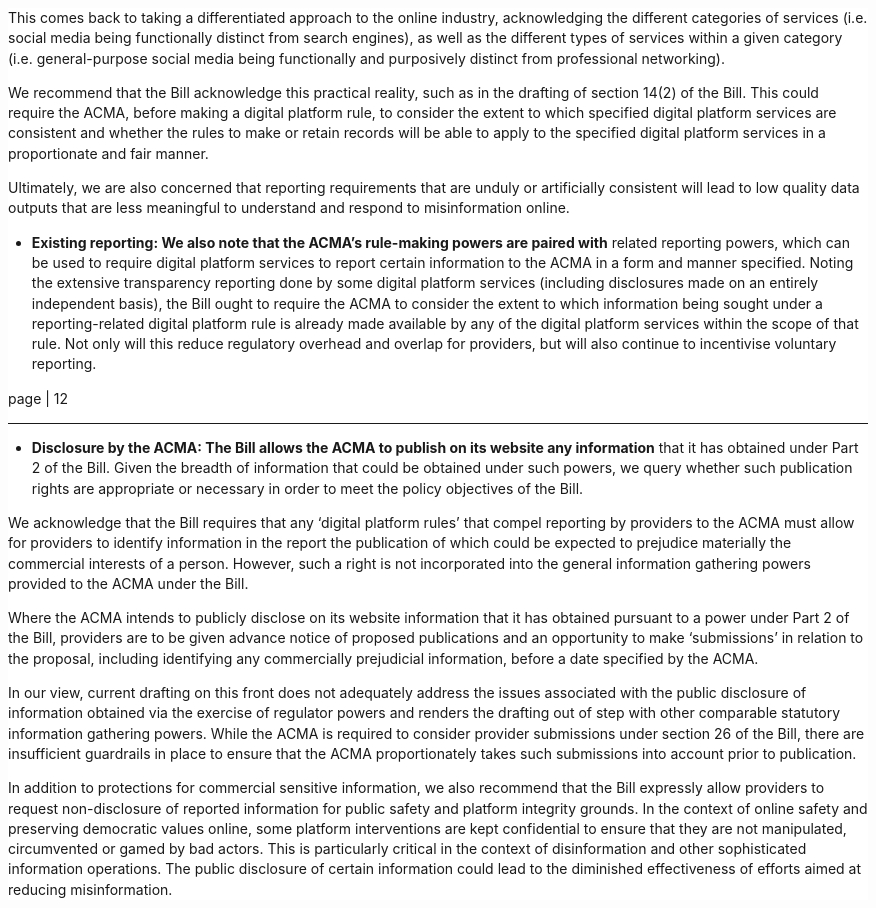 This comes back to taking a differentiated approach to the online industry, acknowledging the
different categories of services (i.e. social media being functionally distinct from search
engines), as well as the different types of services within a given category (i.e. general-purpose
social media being functionally and purposively distinct from professional networking).

We recommend that the Bill acknowledge this practical reality, such as in the drafting of
section 14(2) of the Bill. This could require the ACMA, before making a digital platform rule, to
consider the extent to which specified digital platform services are consistent and whether the
rules to make or retain records will be able to apply to the specified digital platform services
in a proportionate and fair manner.

Ultimately, we are also concerned that reporting requirements that are unduly or artificially
consistent will lead to low quality data outputs that are less meaningful to understand and
respond to misinformation online.

  - **Existing reporting: We also note that the ACMA’s rule-making powers are paired with**
related reporting powers, which can be used to require digital platform services to report
certain information to the ACMA in a form and manner specified. Noting the extensive
transparency reporting done by some digital platform services (including disclosures made on
an entirely independent basis), the Bill ought to require the ACMA to consider the extent to
which information being sought under a reporting-related digital platform rule is already
made available by any of the digital platform services within the scope of that rule. Not only
will this reduce regulatory overhead and overlap for providers, but will also continue to
incentivise voluntary reporting.

page | 12


-----

- **Disclosure by the ACMA: The Bill allows the ACMA to publish on its website any information**
that it has obtained under Part 2 of the Bill. Given the breadth of information that could be
obtained under such powers, we query whether such publication rights are appropriate or
necessary in order to meet the policy objectives of the Bill.

We acknowledge that the Bill requires that any ‘digital platform rules’ that compel reporting
by providers to the ACMA must allow for providers to identify information in the report the
publication of which could be expected to prejudice materially the commercial interests of a
person. However, such a right is not incorporated into the general information gathering
powers provided to the ACMA under the Bill.

Where the ACMA intends to publicly disclose on its website information that it has obtained
pursuant to a power under Part 2 of the Bill, providers are to be given advance notice of
proposed publications and an opportunity to make ‘submissions’ in relation to the proposal,
including identifying any commercially prejudicial information, before a date specified by the
ACMA.

In our view, current drafting on this front does not adequately address the issues associated
with the public disclosure of information obtained via the exercise of regulator powers and
renders the drafting out of step with other comparable statutory information gathering
powers. While the ACMA is required to consider provider submissions under section 26 of the
Bill, there are insufficient guardrails in place to ensure that the ACMA proportionately takes
such submissions into account prior to publication.

In addition to protections for commercial sensitive information, we also recommend that the
Bill expressly allow providers to request non-disclosure of reported information for public
safety and platform integrity grounds. In the context of online safety and preserving
democratic values online, some platform interventions are kept confidential to ensure that
they are not manipulated, circumvented or gamed by bad actors. This is particularly critical in
the context of disinformation and other sophisticated information operations. The public
disclosure of certain information could lead to the diminished effectiveness of efforts aimed at
reducing misinformation.
